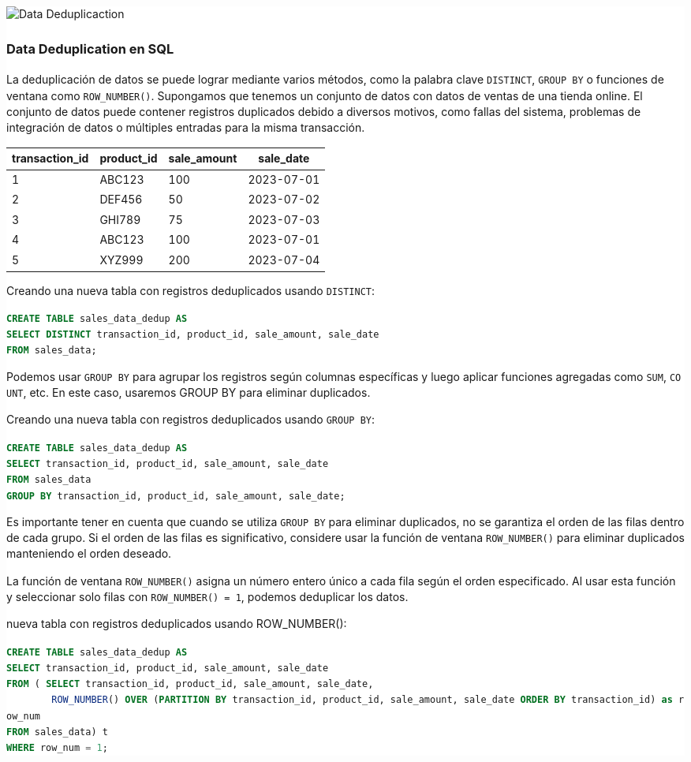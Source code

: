 ![Data Deduplicaction](https://fer78docs.github.io/assets/images/data_deduplication.webp)

### Data Deduplication en SQL

La deduplicación de datos se puede lograr mediante varios métodos, como la palabra clave `DISTINCT`, `GROUP BY` o funciones de ventana como `ROW_NUMBER()`. Supongamos que tenemos un conjunto de datos con datos de ventas de una tienda online. El conjunto de datos puede contener registros duplicados debido a diversos motivos, como fallas del sistema, problemas de integración de datos o múltiples entradas para la misma transacción.

| transaction_id | product_id | sale_amount | sale_date  |
|----------------|------------|-------------|------------|
| 1              | ABC123     | 100         | 2023-07-01 |
| 2              | DEF456     | 50          | 2023-07-02 |
| 3              | GHI789     | 75          | 2023-07-03 |
| 4              | ABC123     | 100         | 2023-07-01 |
| 5              | XYZ999     | 200         | 2023-07-04 |


Creando una nueva tabla con registros deduplicados usando `DISTINCT`:

```sql
CREATE TABLE sales_data_dedup AS
SELECT DISTINCT transaction_id, product_id, sale_amount, sale_date
FROM sales_data;
```

Podemos usar `GROUP BY` para agrupar los registros según columnas específicas y luego aplicar funciones agregadas como `SUM`, `COUNT`, etc. En este caso, usaremos GROUP BY para eliminar duplicados.

Creando una nueva tabla con registros deduplicados usando `GROUP BY`:
```sql
CREATE TABLE sales_data_dedup AS
SELECT transaction_id, product_id, sale_amount, sale_date
FROM sales_data
GROUP BY transaction_id, product_id, sale_amount, sale_date;
```
Es importante tener en cuenta que cuando se utiliza `GROUP BY` para eliminar duplicados, no se garantiza el orden de las filas dentro de cada grupo. Si el orden de las filas es significativo, considere usar la función de ventana `ROW_NUMBER()` para eliminar duplicados manteniendo el orden deseado.

La función de ventana `ROW_NUMBER()` asigna un número entero único a cada fila según el orden especificado. Al usar esta función y seleccionar solo filas con `ROW_NUMBER() = 1`, podemos deduplicar los datos.

nueva tabla con registros deduplicados usando ROW_NUMBER(): 

```sql
CREATE TABLE sales_data_dedup AS
SELECT transaction_id, product_id, sale_amount, sale_date
FROM ( SELECT transaction_id, product_id, sale_amount, sale_date,
        ROW_NUMBER() OVER (PARTITION BY transaction_id, product_id, sale_amount, sale_date ORDER BY transaction_id) as row_num
FROM sales_data) t
WHERE row_num = 1;
```
